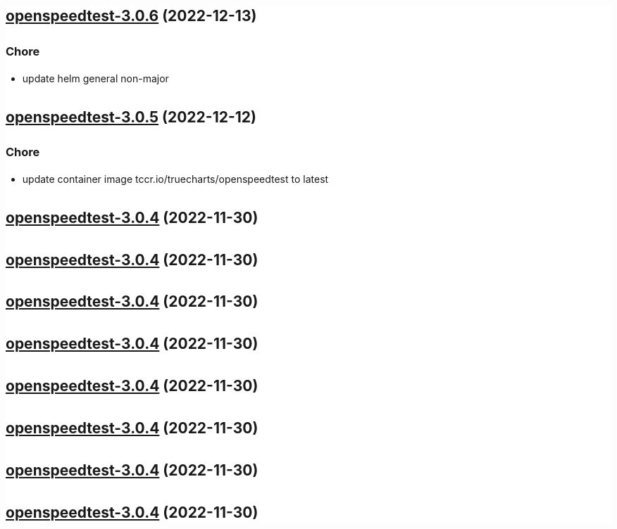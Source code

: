 ## [openspeedtest-3.0.6](https://github.com/truecharts/charts/compare/openspeedtest-3.0.5...openspeedtest-3.0.6) (2022-12-13)

### Chore

- update helm general non-major

## [openspeedtest-3.0.5](https://github.com/truecharts/charts/compare/openspeedtest-3.0.4...openspeedtest-3.0.5) (2022-12-12)

### Chore

- update container image tccr.io/truecharts/openspeedtest to latest

## [openspeedtest-3.0.4](https://github.com/truecharts/charts/compare/openspeedtest-3.0.3...openspeedtest-3.0.4) (2022-11-30)

## [openspeedtest-3.0.4](https://github.com/truecharts/charts/compare/openspeedtest-3.0.3...openspeedtest-3.0.4) (2022-11-30)

## [openspeedtest-3.0.4](https://github.com/truecharts/charts/compare/openspeedtest-3.0.3...openspeedtest-3.0.4) (2022-11-30)

## [openspeedtest-3.0.4](https://github.com/truecharts/charts/compare/openspeedtest-3.0.3...openspeedtest-3.0.4) (2022-11-30)

## [openspeedtest-3.0.4](https://github.com/truecharts/charts/compare/openspeedtest-3.0.3...openspeedtest-3.0.4) (2022-11-30)

## [openspeedtest-3.0.4](https://github.com/truecharts/charts/compare/openspeedtest-3.0.3...openspeedtest-3.0.4) (2022-11-30)

## [openspeedtest-3.0.4](https://github.com/truecharts/charts/compare/openspeedtest-3.0.3...openspeedtest-3.0.4) (2022-11-30)

## [openspeedtest-3.0.4](https://github.com/truecharts/charts/compare/openspeedtest-3.0.3...openspeedtest-3.0.4) (2022-11-30)
